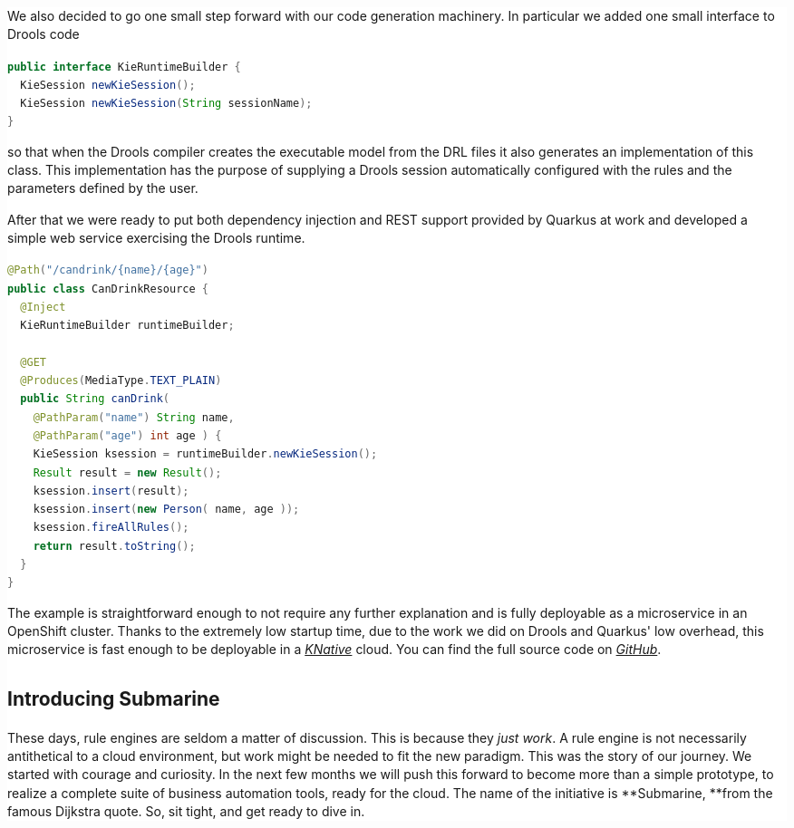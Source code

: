 We also decided to go one small step forward with our code generation
machinery. In particular we added one small interface to Drools code

```java
public interface KieRuntimeBuilder {
  KieSession newKieSession();
  KieSession newKieSession(String sessionName);
}
```

so that when the Drools compiler creates the executable model from the
DRL files it also generates an implementation of this class. This
implementation has the purpose of supplying a Drools session
automatically configured with the rules and the parameters defined by
the user.

After that we were ready to put both dependency injection and REST
support provided by Quarkus at work and developed a simple web service
exercising the Drools runtime.

```java
@Path("/candrink/{name}/{age}")
public class CanDrinkResource {
  @Inject
  KieRuntimeBuilder runtimeBuilder;

  @GET
  @Produces(MediaType.TEXT_PLAIN)
  public String canDrink( 
    @PathParam("name") String name, 
    @PathParam("age") int age ) {
    KieSession ksession = runtimeBuilder.newKieSession();
    Result result = new Result();
    ksession.insert(result);
    ksession.insert(new Person( name, age ));
    ksession.fireAllRules();
    return result.toString();
  }
}
```

The example is straightforward enough to not require any further
explanation and is fully deployable as a microservice in an OpenShift
cluster. Thanks to the extremely low startup time, due to the work we
did on Drools and Quarkus' low overhead, this microservice is fast
enough to be deployable in a
[*KNative*](https://cloud.google.com/knative/) cloud. You can find the
full source code on
[*GitHub*](https://github.com/kiegroup/submarine-examples). 

## Introducing Submarine

These days, rule engines are seldom a matter of discussion. This is
because they *just work*. A rule engine is not necessarily antithetical
to a cloud environment, but work might be needed to fit the new
paradigm. This was the story of our journey. We started with courage and
curiosity. In the next few months we will push this forward to become
more than a simple prototype, to realize a complete suite of business
automation tools, ready for the cloud. The name of the initiative is
**Submarine, **from the famous Dijkstra quote. So, sit tight, and get
ready to dive in.


